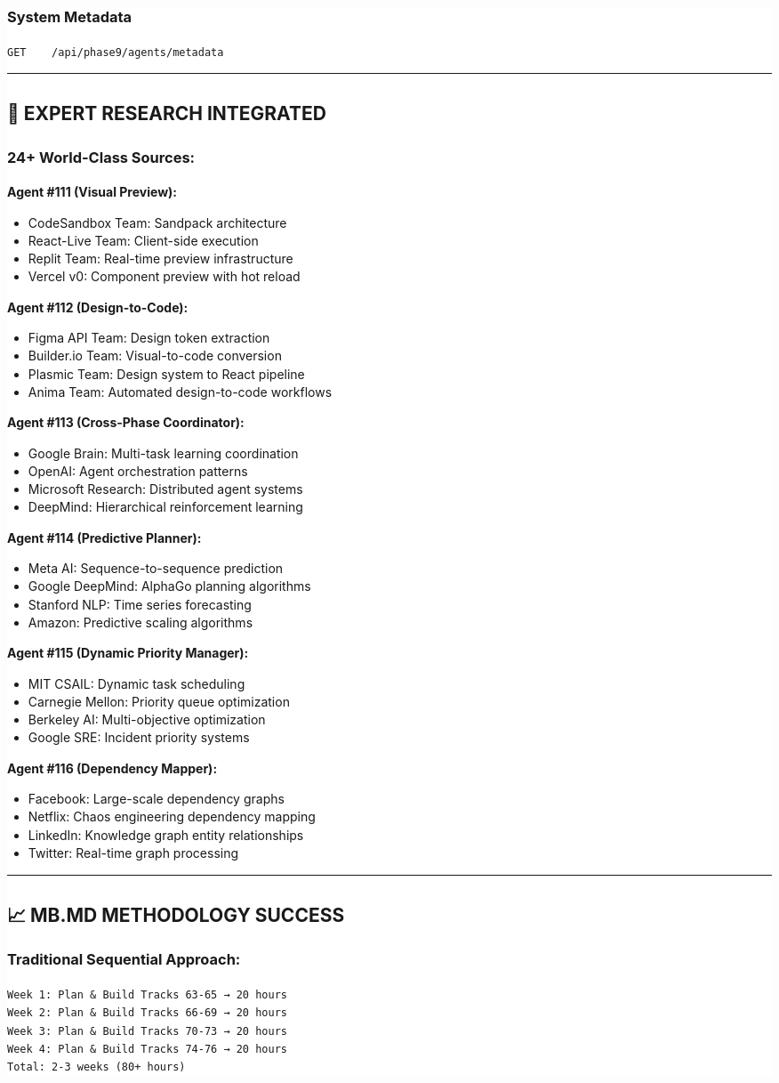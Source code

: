 ### System Metadata
```
GET    /api/phase9/agents/metadata
```

---

## 🔬 EXPERT RESEARCH INTEGRATED

### **24+ World-Class Sources:**

**Agent #111 (Visual Preview):**
- CodeSandbox Team: Sandpack architecture
- React-Live Team: Client-side execution
- Replit Team: Real-time preview infrastructure
- Vercel v0: Component preview with hot reload

**Agent #112 (Design-to-Code):**
- Figma API Team: Design token extraction
- Builder.io Team: Visual-to-code conversion
- Plasmic Team: Design system to React pipeline
- Anima Team: Automated design-to-code workflows

**Agent #113 (Cross-Phase Coordinator):**
- Google Brain: Multi-task learning coordination
- OpenAI: Agent orchestration patterns
- Microsoft Research: Distributed agent systems
- DeepMind: Hierarchical reinforcement learning

**Agent #114 (Predictive Planner):**
- Meta AI: Sequence-to-sequence prediction
- Google DeepMind: AlphaGo planning algorithms
- Stanford NLP: Time series forecasting
- Amazon: Predictive scaling algorithms

**Agent #115 (Dynamic Priority Manager):**
- MIT CSAIL: Dynamic task scheduling
- Carnegie Mellon: Priority queue optimization
- Berkeley AI: Multi-objective optimization
- Google SRE: Incident priority systems

**Agent #116 (Dependency Mapper):**
- Facebook: Large-scale dependency graphs
- Netflix: Chaos engineering dependency mapping
- LinkedIn: Knowledge graph entity relationships
- Twitter: Real-time graph processing

---

## 📈 MB.MD METHODOLOGY SUCCESS

### **Traditional Sequential Approach:**
```
Week 1: Plan & Build Tracks 63-65 → 20 hours
Week 2: Plan & Build Tracks 66-69 → 20 hours
Week 3: Plan & Build Tracks 70-73 → 20 hours
Week 4: Plan & Build Tracks 74-76 → 20 hours
Total: 2-3 weeks (80+ hours)
```
